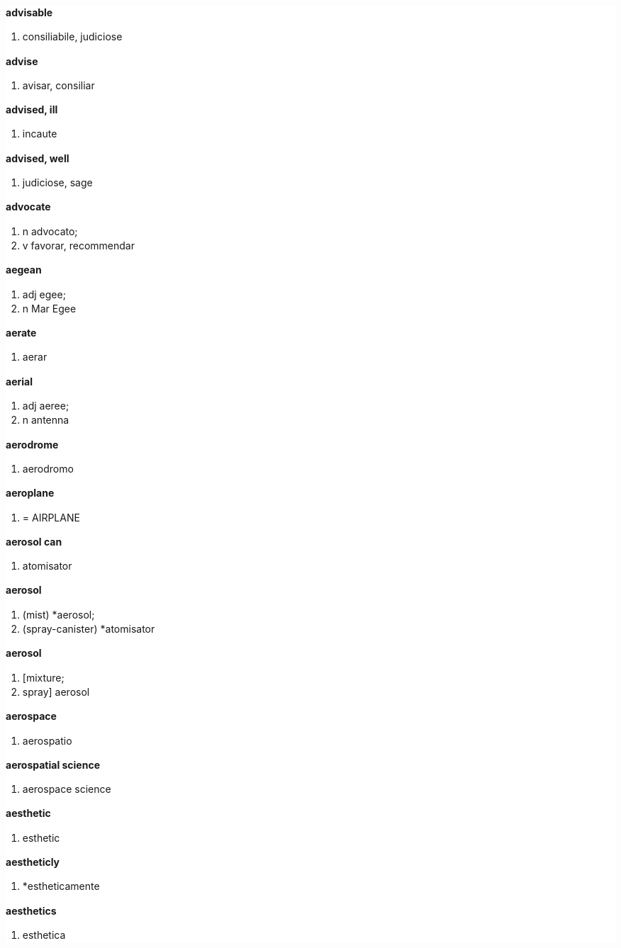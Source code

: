 **advisable**
1. consiliabile, judiciose

**advise**
1. avisar, consiliar

**advised, ill**
1. incaute

**advised, well**
1. judiciose, sage

**advocate**
1. n advocato;
1. v favorar, recommendar

**aegean**
1. adj egee;
1. n Mar Egee

**aerate**
1. aerar

**aerial**
1. adj aeree;
1. n antenna

**aerodrome**
1. aerodromo

**aeroplane**
1. = AIRPLANE

**aerosol can**
1. atomisator

**aerosol**
1. (mist) *aerosol;
1. (spray-canister) *atomisator

**aerosol**
1. [mixture;
1. spray] aerosol

**aerospace**
1. aerospatio

**aerospatial science**
1. aerospace science

**aesthetic**
1. esthetic

**aestheticly**
1. *estheticamente

**aesthetics**
1. esthetica
